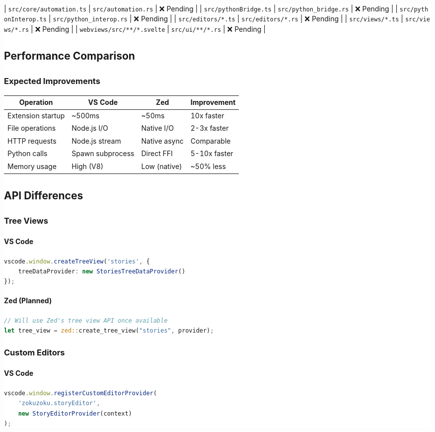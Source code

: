 | `src/core/automation.ts` | `src/automation.rs` | ❌ Pending |
| `src/pythonBridge.ts` | `src/python_bridge.rs` | ❌ Pending |
| `src/pythonInterop.ts` | `src/python_interop.rs` | ❌ Pending |
| `src/editors/*.ts` | `src/editors/*.rs` | ❌ Pending |
| `src/views/*.ts` | `src/views/*.rs` | ❌ Pending |
| `webviews/src/**/*.svelte` | `src/ui/**/*.rs` | ❌ Pending |

## Performance Comparison

### Expected Improvements

| Operation | VS Code | Zed | Improvement |
|-----------|---------|-----|-------------|
| Extension startup | ~500ms | ~50ms | 10x faster |
| File operations | Node.js I/O | Native I/O | 2-3x faster |
| HTTP requests | Node.js stream | Native async | Comparable |
| Python calls | Spawn subprocess | Direct FFI | 5-10x faster |
| Memory usage | High (V8) | Low (native) | ~50% less |

## API Differences

### Tree Views

#### VS Code
```typescript
vscode.window.createTreeView('stories', {
    treeDataProvider: new StoriesTreeDataProvider()
});
```

#### Zed (Planned)
```rust
// Will use Zed's tree view API once available
let tree_view = zed::create_tree_view("stories", provider);
```

### Custom Editors

#### VS Code
```typescript
vscode.window.registerCustomEditorProvider(
    'zokuzoku.storyEditor',
    new StoryEditorProvider(context)
);
```
